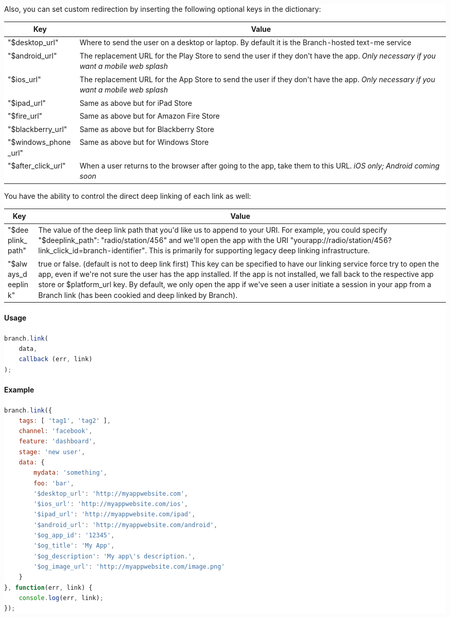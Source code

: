 Also, you can set custom redirection by inserting the following optional keys in the dictionary:

| Key | Value
| --- | ---
| "$desktop_url" | Where to send the user on a desktop or laptop. By default it is the Branch-hosted text-me service
| "$android_url" | The replacement URL for the Play Store to send the user if they don't have the app. _Only necessary if you want a mobile web splash_
| "$ios_url" | The replacement URL for the App Store to send the user if they don't have the app. _Only necessary if you want a mobile web splash_
| "$ipad_url" | Same as above but for iPad Store
| "$fire_url" | Same as above but for Amazon Fire Store
| "$blackberry_url" | Same as above but for Blackberry Store
| "$windows_phone_url" | Same as above but for Windows Store
| "$after_click_url" | When a user returns to the browser after going to the app, take them to this URL. _iOS only; Android coming soon_

You have the ability to control the direct deep linking of each link as well:

| Key | Value
| --- | ---
| "$deeplink_path" | The value of the deep link path that you'd like us to append to your URI. For example, you could specify "$deeplink_path": "radio/station/456" and we'll open the app with the URI "yourapp://radio/station/456?link_click_id=branch-identifier". This is primarily for supporting legacy deep linking infrastructure.
| "$always_deeplink" | true or false. (default is not to deep link first) This key can be specified to have our linking service force try to open the app, even if we're not sure the user has the app installed. If the app is not installed, we fall back to the respective app store or $platform_url key. By default, we only open the app if we've seen a user initiate a session in your app from a Branch link (has been cookied and deep linked by Branch).

#### Usage
```js
branch.link(
    data,
    callback (err, link)
);
```

#### Example
```js
branch.link({
    tags: [ 'tag1', 'tag2' ],
    channel: 'facebook',
    feature: 'dashboard',
    stage: 'new user',
    data: {
        mydata: 'something',
        foo: 'bar',
        '$desktop_url': 'http://myappwebsite.com',
        '$ios_url': 'http://myappwebsite.com/ios',
        '$ipad_url': 'http://myappwebsite.com/ipad',
        '$android_url': 'http://myappwebsite.com/android',
        '$og_app_id': '12345',
        '$og_title': 'My App',
        '$og_description': 'My app\'s description.',
        '$og_image_url': 'http://myappwebsite.com/image.png'
    }
}, function(err, link) {
    console.log(err, link);
});
```
